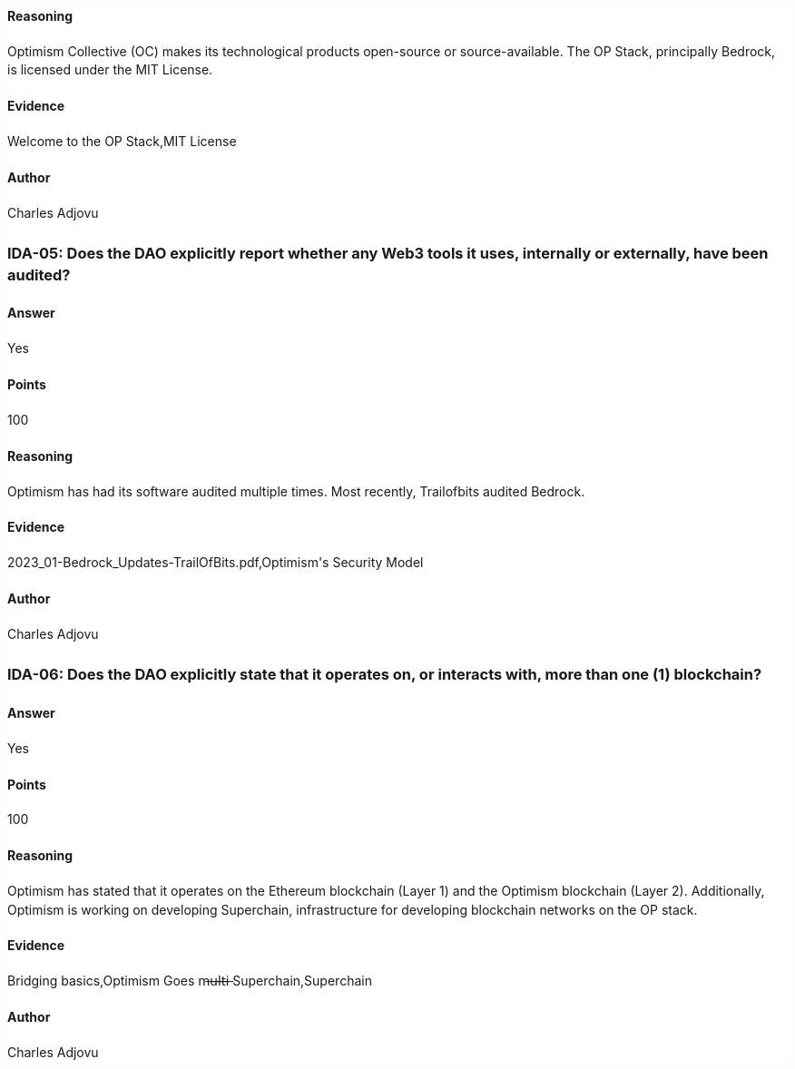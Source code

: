 #### Reasoning
Optimism Collective (OC) makes its technological products open-source or source-available. The OP Stack, principally Bedrock, is licensed under the MIT License.


#### Evidence
Welcome to the OP Stack,MIT License

#### Author
Charles Adjovu



### IDA-05: Does the DAO explicitly report whether any Web3 tools it uses, internally or externally, have been audited?


#### Answer
Yes

#### Points
100

#### Reasoning
Optimism has had its software audited multiple times. Most recently, Trailofbits audited Bedrock.

#### Evidence
2023_01-Bedrock_Updates-TrailOfBits.pdf,Optimism's Security Model

#### Author
Charles Adjovu



### IDA-06: Does the DAO explicitly state that it operates on, or interacts with, more than one (1) blockchain?


#### Answer
Yes

#### Points
100

#### Reasoning
Optimism has stated that it operates on the Ethereum blockchain (Layer 1) and the Optimism blockchain (Layer 2). Additionally, Optimism is working on developing Superchain, infrastructure for developing blockchain networks on the OP stack.

#### Evidence
Bridging basics,Optimism Goes m̶u̶l̶t̶i̶ Superchain,Superchain

#### Author
Charles Adjovu
